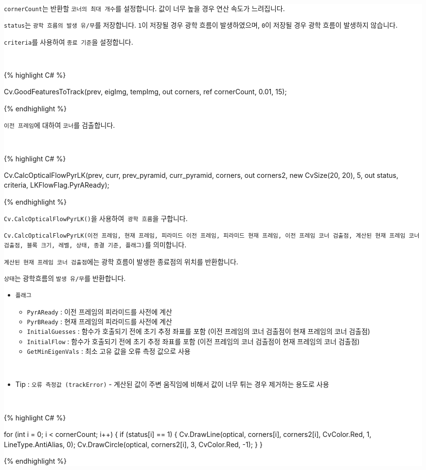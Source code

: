 `cornerCount`는 반환할 `코너의 최대 개수`를 설정합니다.  값이 너무 높을 경우 연산 속도가 느려집니다.

`status`는 `광학 흐름의 발생 유/무`를 저장합니다. `1`이 저장될 경우 광학 흐름이 발생하였으며, `0`이 저장될 경우 광학 흐름이 발생하지 않습니다.

`criteria`를 사용하여 `종료 기준`을 설정합니다.

<br>

{% highlight C# %}

Cv.GoodFeaturesToTrack(prev, eigImg, tempImg, out corners, ref cornerCount, 0.01, 15);

{% endhighlight %}

`이전 프레임`에 대하여 `코너`를 검출합니다.

<br>

{% highlight C# %}

Cv.CalcOpticalFlowPyrLK(prev, curr, prev_pyramid, curr_pyramid, corners, out corners2, new CvSize(20, 20), 5, out status, criteria, LKFlowFlag.PyrAReady);

{% endhighlight %}

`Cv.CalcOpticalFlowPyrLK()`을 사용하여` 광학 흐름`을 구합니다.

`Cv.CalcOpticalFlowPyrLK(이전 프레임, 현재 프레임, 피라미드 이전 프레임, 피라미드 현재 프레임, 이전 프레임 코너 검출점, 계산된 현재 프레임 코너 검출점, 블록 크기, 레벨, 상태, 종결 기준, 플래그)`를 의미합니다.


`계산된 현재 프레임 코너 검출점`에는 광학 흐름이 발생한 종료점의 위치를 반환합니다.

`상태`는 광학흐름의 `발생 유/무`를 반환합니다.

* `플래그` 

    - `PyrAReady` : 이전 프레임의 피라미드를 사전에 계산
    - `PyrBReady` : 현재 프레임의 피라미드를 사전에 계산
    - `InitialGuesses` : 함수가 호출되기 전에 초기 추정 좌표를 포함 (이전 프레임의 코너 검출점이 현재 프레임의 코너 검출점)
    - `InitialFlow` : 함수가 호출되기 전에 초기 추정 좌표를 포함 (이전 프레임의 코너 검출점이 현재 프레임의 코너 검출점)
    - `GetMinEigenVals` : 최소 고유 값을 오류 측정 값으로 사용

<br>

* Tip : `오류 측정값 (trackError)` - 계산된 값이 주변 움직임에 비해서 값이 너무 튀는 경우 제거하는 용도로 사용

<br>

{% highlight C# %}

for (int i = 0; i < cornerCount; i++)
{
    if (status[i] == 1)
    {
        Cv.DrawLine(optical, corners[i], corners2[i], CvColor.Red, 1, LineType.AntiAlias, 0);
        Cv.DrawCircle(optical, corners2[i], 3, CvColor.Red, -1);
    }
}

{% endhighlight %}


[3강]: https://076923.github.io/posts/C-opencv-3/
[4강]: https://076923.github.io/posts/C-opencv-4/
[21강]: https://076923.github.io/posts/C-opencv-21/